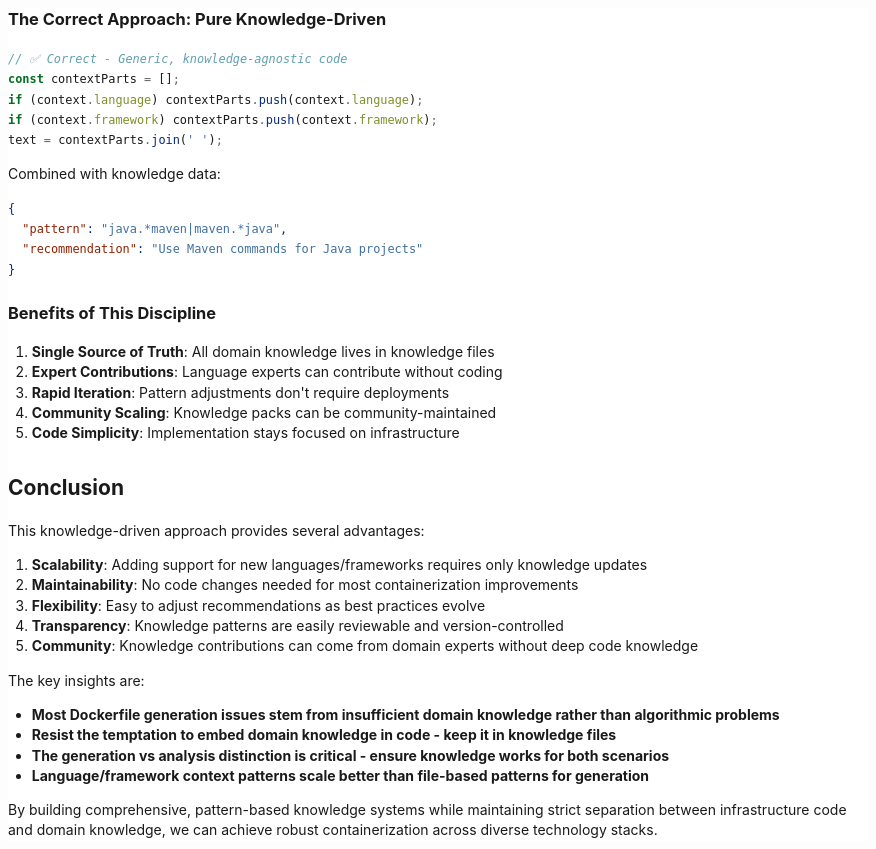 ### The Correct Approach: Pure Knowledge-Driven

```typescript
// ✅ Correct - Generic, knowledge-agnostic code
const contextParts = [];
if (context.language) contextParts.push(context.language);
if (context.framework) contextParts.push(context.framework);
text = contextParts.join(' ');
```

Combined with knowledge data:
```json
{
  "pattern": "java.*maven|maven.*java",
  "recommendation": "Use Maven commands for Java projects"
}
```

### Benefits of This Discipline

1. **Single Source of Truth**: All domain knowledge lives in knowledge files
2. **Expert Contributions**: Language experts can contribute without coding
3. **Rapid Iteration**: Pattern adjustments don't require deployments
4. **Community Scaling**: Knowledge packs can be community-maintained
5. **Code Simplicity**: Implementation stays focused on infrastructure

## Conclusion

This knowledge-driven approach provides several advantages:

1. **Scalability**: Adding support for new languages/frameworks requires only knowledge updates
2. **Maintainability**: No code changes needed for most containerization improvements
3. **Flexibility**: Easy to adjust recommendations as best practices evolve
4. **Transparency**: Knowledge patterns are easily reviewable and version-controlled
5. **Community**: Knowledge contributions can come from domain experts without deep code knowledge

The key insights are:

- **Most Dockerfile generation issues stem from insufficient domain knowledge rather than algorithmic problems**
- **Resist the temptation to embed domain knowledge in code - keep it in knowledge files**
- **The generation vs analysis distinction is critical - ensure knowledge works for both scenarios**
- **Language/framework context patterns scale better than file-based patterns for generation**

By building comprehensive, pattern-based knowledge systems while maintaining strict separation between infrastructure code and domain knowledge, we can achieve robust containerization across diverse technology stacks.